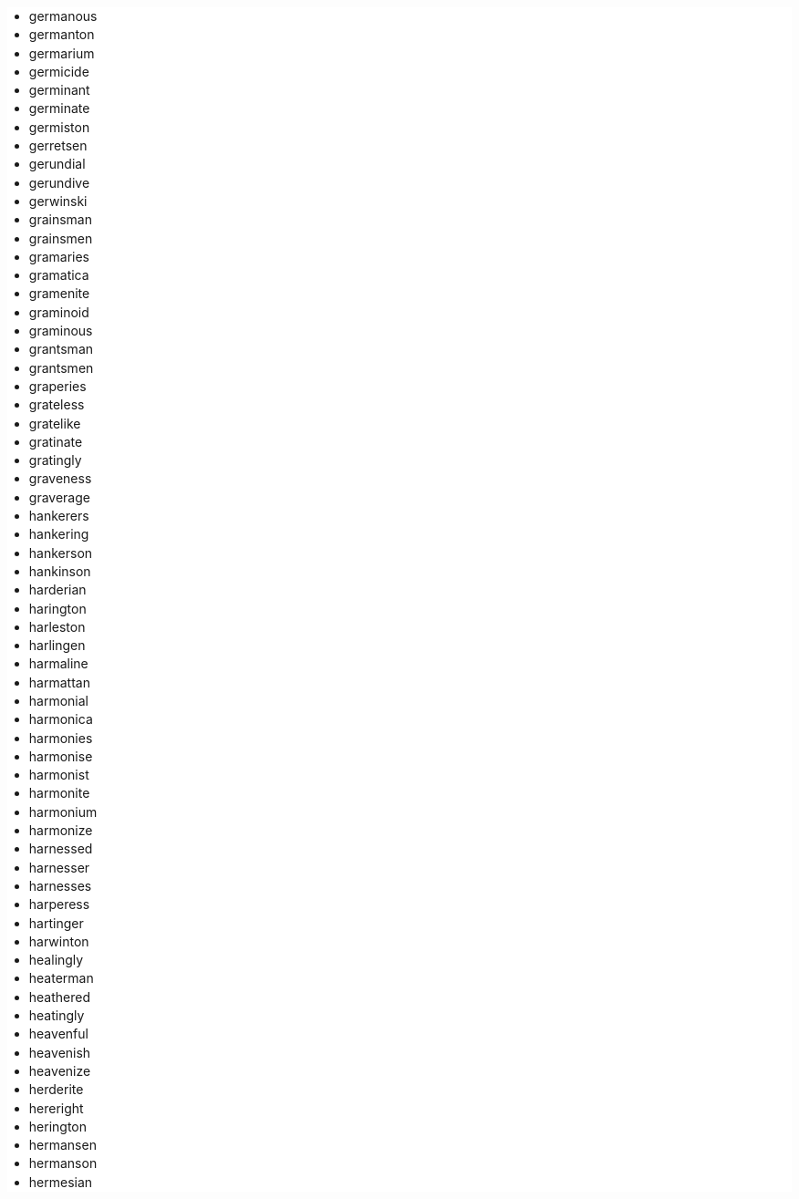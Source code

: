  * germanous
 * germanton
 * germarium
 * germicide
 * germinant
 * germinate
 * germiston
 * gerretsen
 * gerundial
 * gerundive
 * gerwinski
 * grainsman
 * grainsmen
 * gramaries
 * gramatica
 * gramenite
 * graminoid
 * graminous
 * grantsman
 * grantsmen
 * graperies
 * grateless
 * gratelike
 * gratinate
 * gratingly
 * graveness
 * graverage
 * hankerers
 * hankering
 * hankerson
 * hankinson
 * harderian
 * harington
 * harleston
 * harlingen
 * harmaline
 * harmattan
 * harmonial
 * harmonica
 * harmonies
 * harmonise
 * harmonist
 * harmonite
 * harmonium
 * harmonize
 * harnessed
 * harnesser
 * harnesses
 * harperess
 * hartinger
 * harwinton
 * healingly
 * heaterman
 * heathered
 * heatingly
 * heavenful
 * heavenish
 * heavenize
 * herderite
 * hereright
 * herington
 * hermansen
 * hermanson
 * hermesian